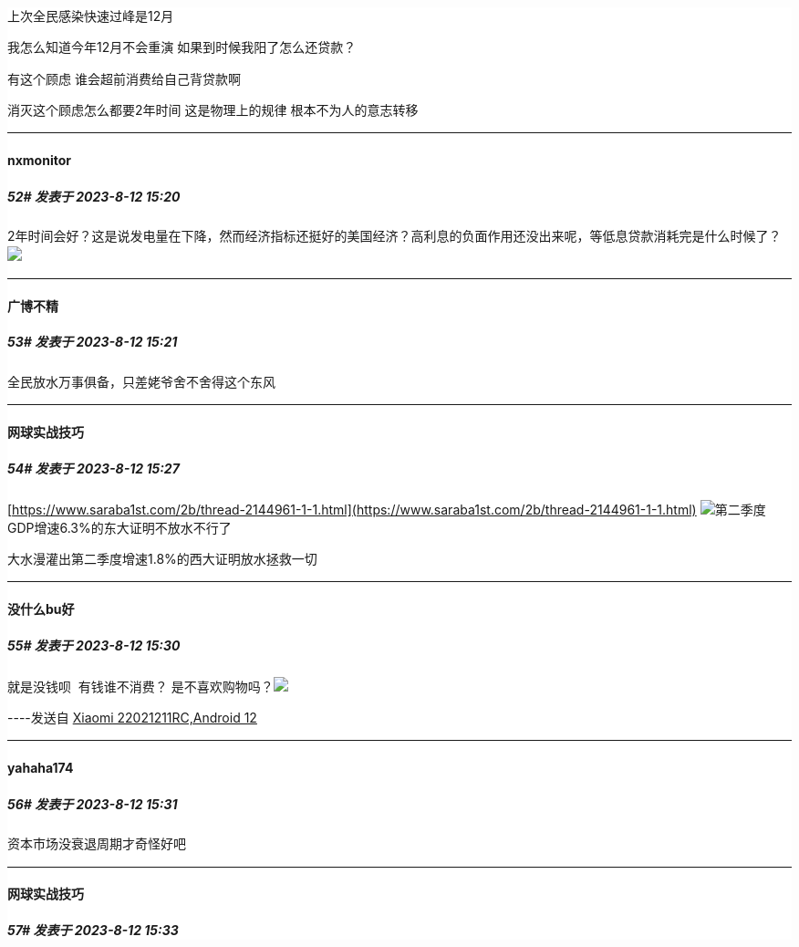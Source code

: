 上次全民感染快速过峰是12月

我怎么知道今年12月不会重演 如果到时候我阳了怎么还贷款？

有这个顾虑 谁会超前消费给自己背贷款啊

消灭这个顾虑怎么都要2年时间 这是物理上的规律 根本不为人的意志转移

*****

####  nxmonitor  
##### 52#       发表于 2023-8-12 15:20

2年时间会好？这是说发电量在下降，然而经济指标还挺好的美国经济？高利息的负面作用还没出来呢，等低息贷款消耗完是什么时候了？<img src="https://static.saraba1st.com/image/smiley/face2017/067.png" referrerpolicy="no-referrer">

*****

####  广博不精  
##### 53#       发表于 2023-8-12 15:21

全民放水万事俱备，只差姥爷舍不舍得这个东风

*****

####  网球实战技巧  
##### 54#       发表于 2023-8-12 15:27

[https://www.saraba1st.com/2b/thread-2144961-1-1.html](https://www.saraba1st.com/2b/thread-2144961-1-1.html)
<img src="https://static.saraba1st.com/image/smiley/face2017/037.png" referrerpolicy="no-referrer">第二季度GDP增速6.3%的东大证明不放水不行了

大水漫灌出第二季度增速1.8%的西大证明放水拯救一切

*****

####  没什么bu好  
##### 55#       发表于 2023-8-12 15:30

就是没钱呗  有钱谁不消费？ 是不喜欢购物吗？<img src="https://static.saraba1st.com/image/smiley/face2017/087.gif" referrerpolicy="no-referrer">

----发送自 [Xiaomi 22021211RC,Android 12](http://stage1.5j4m.com/?1.37)

*****

####  yahaha174  
##### 56#       发表于 2023-8-12 15:31

资本市场没衰退周期才奇怪好吧

*****

####  网球实战技巧  
##### 57#       发表于 2023-8-12 15:33
